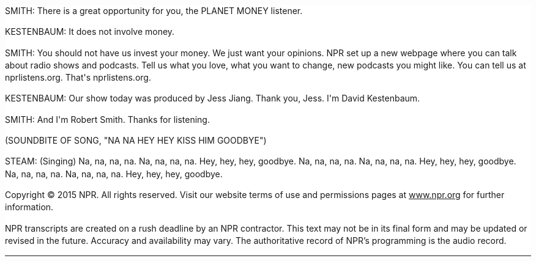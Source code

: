 SMITH: There is a great opportunity for you, the PLANET MONEY listener.

KESTENBAUM: It does not involve money.

SMITH: You should not have us invest your money. We just want your opinions. NPR set up a new webpage where you can talk about radio shows and podcasts. Tell us what you love, what you want to change, new podcasts you might like. You can tell us at nprlistens.org. That's nprlistens.org.

KESTENBAUM: Our show today was produced by Jess Jiang. Thank you, Jess. I'm David Kestenbaum.

SMITH: And I'm Robert Smith. Thanks for listening.

(SOUNDBITE OF SONG, "NA NA HEY HEY KISS HIM GOODBYE")

STEAM: (Singing) Na, na, na, na. Na, na, na, na. Hey, hey, hey, goodbye. Na, na, na, na. Na, na, na, na. Hey, hey, hey, goodbye. Na, na, na, na. Na, na, na, na. Hey, hey, hey, goodbye.

Copyright © 2015 NPR. All rights reserved. Visit our website terms of use and permissions pages at www.npr.org for further information.

NPR transcripts are created on a rush deadline by an NPR contractor. This text may not be in its final form and may be updated or revised in the future. Accuracy and availability may vary. The authoritative record of NPR’s programming is the audio record.

----
